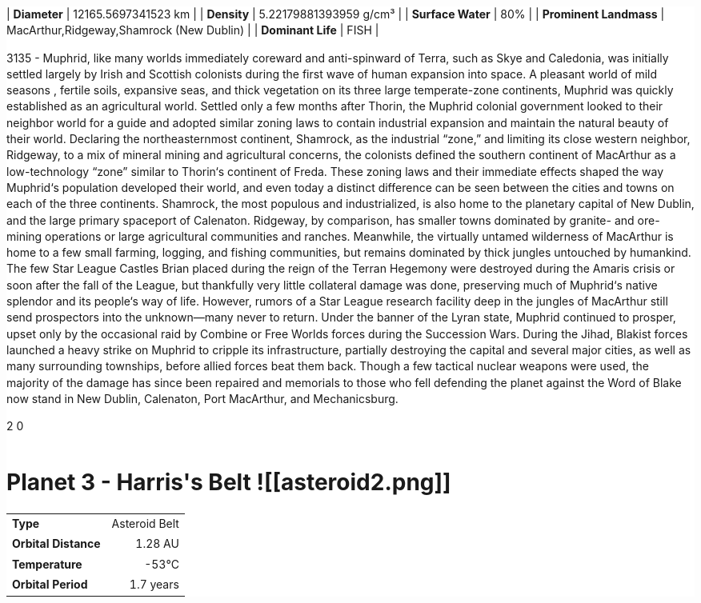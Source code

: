 | **Diameter**                |      12165.5697341523 km | 
| **Density**                 |    5.22179881393959 g/cm³ |
| **Surface Water**           |           80% | 
| **Prominent Landmass**      |         MacArthur,Ridgeway,Shamrock (New Dublin) | 
| **Dominant Life**           |         FISH |

3135 - Muphrid, like many worlds immediately coreward and anti-spinward of Terra, such as Skye and Caledonia, was initially settled largely by Irish and Scottish colonists during the first wave of human expansion into space. A pleasant world of mild seasons , fertile soils, expansive seas, and thick vegetation on its three large temperate-zone continents, Muphrid was quickly established as an agricultural world. Settled only a few months after Thorin, the Muphrid colonial government looked to their neighbor world for a guide and adopted similar zoning laws to contain industrial expansion and maintain the natural beauty of their world. Declaring the northeasternmost continent, Shamrock, as the industrial “zone,” and limiting its close western neighbor, Ridgeway, to a mix of mineral mining and agricultural concerns, the colonists defined the southern continent of MacArthur as a low-technology “zone” similar to Thorin‘s continent of Freda. These zoning laws and their immediate effects shaped the way Muphrid‘s population developed their world, and even today a distinct difference can be seen between the cities and towns on each of the three continents. Shamrock, the most populous and industrialized, is also home to the planetary capital of New Dublin, and the large primary spaceport of Calenaton. Ridgeway, by comparison, has smaller towns dominated by granite- and ore-mining operations or large agricultural communities and ranches. Meanwhile, the virtually untamed wilderness of MacArthur is home to a few small farming, logging, and fishing communities, but remains dominated by thick jungles untouched by humankind. The few Star League Castles Brian placed during the reign of the Terran Hegemony were destroyed during the Amaris crisis or soon after the fall of the League, but thankfully very little collateral damage was done, preserving much of Muphrid‘s native splendor and its people‘s way of life. However, rumors of a Star League research facility deep in the jungles of MacArthur still send prospectors into the unknown—many never to return. Under the banner of the Lyran state, Muphrid continued to prosper, upset only by the occasional raid by Combine or Free Worlds forces during the Succession Wars. During the Jihad, Blakist forces launched a heavy strike on Muphrid to cripple its infrastructure, partially destroying the capital and several major cities, as well as many surrounding townships, before allied forces beat them back. Though a few tactical nuclear weapons were used, the majority of the damage has since been repaired and memorials to those who fell defending the planet against the Word of Blake now stand in New Dublin, Calenaton, Port MacArthur, and Mechanicsburg.

2
0



# Planet 3 - Harris's Belt ![[asteroid2.png]]
|                             |                           |
| --------------------------- | -------------------------:|
| **Type**                    |             Asteroid Belt |
| **Orbital Distance**        |   1.28 AU |
| **Temperature**             |    -53°C |
| **Orbital Period** | 1.7 years |
